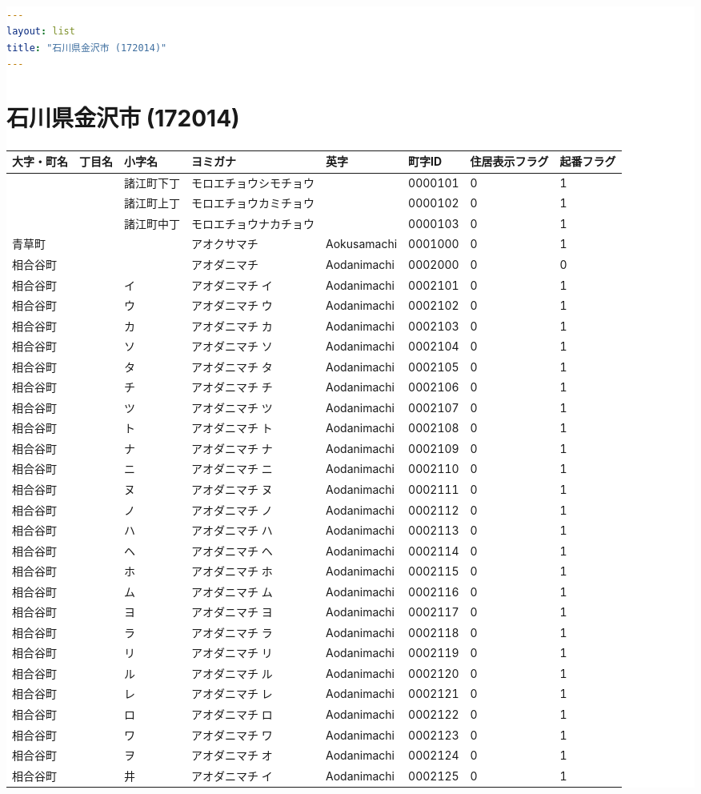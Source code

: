 ```yaml
---
layout: list
title: "石川県金沢市 (172014)"
---
```


# 石川県金沢市 (172014)

| 大字・町名 | 丁目名 | 小字名 | ヨミガナ | 英字 | 町字ID | 住居表示フラグ | 起番フラグ |
|:---|:---|:---|:---|:---|:---|:---|:---|
|  |  | 諸江町下丁 |   モロエチョウシモチョウ |  | 0000101 | 0 | 1 |
|  |  | 諸江町上丁 |   モロエチョウカミチョウ |  | 0000102 | 0 | 1 |
|  |  | 諸江町中丁 |   モロエチョウナカチョウ |  | 0000103 | 0 | 1 |
| 青草町 |  |  | アオクサマチ   | Aokusamachi | 0001000 | 0 | 1 |
| 相合谷町 |  |  | アオダニマチ   | Aodanimachi | 0002000 | 0 | 0 |
| 相合谷町 |  | イ | アオダニマチ  イ | Aodanimachi | 0002101 | 0 | 1 |
| 相合谷町 |  | ウ | アオダニマチ  ウ | Aodanimachi | 0002102 | 0 | 1 |
| 相合谷町 |  | カ | アオダニマチ  カ | Aodanimachi | 0002103 | 0 | 1 |
| 相合谷町 |  | ソ | アオダニマチ  ソ | Aodanimachi | 0002104 | 0 | 1 |
| 相合谷町 |  | タ | アオダニマチ  タ | Aodanimachi | 0002105 | 0 | 1 |
| 相合谷町 |  | チ | アオダニマチ  チ | Aodanimachi | 0002106 | 0 | 1 |
| 相合谷町 |  | ツ | アオダニマチ  ツ | Aodanimachi | 0002107 | 0 | 1 |
| 相合谷町 |  | ト | アオダニマチ  ト | Aodanimachi | 0002108 | 0 | 1 |
| 相合谷町 |  | ナ | アオダニマチ  ナ | Aodanimachi | 0002109 | 0 | 1 |
| 相合谷町 |  | ニ | アオダニマチ  ニ | Aodanimachi | 0002110 | 0 | 1 |
| 相合谷町 |  | ヌ | アオダニマチ  ヌ | Aodanimachi | 0002111 | 0 | 1 |
| 相合谷町 |  | ノ | アオダニマチ  ノ | Aodanimachi | 0002112 | 0 | 1 |
| 相合谷町 |  | ハ | アオダニマチ  ハ | Aodanimachi | 0002113 | 0 | 1 |
| 相合谷町 |  | ヘ | アオダニマチ  ヘ | Aodanimachi | 0002114 | 0 | 1 |
| 相合谷町 |  | ホ | アオダニマチ  ホ | Aodanimachi | 0002115 | 0 | 1 |
| 相合谷町 |  | ム | アオダニマチ  ム | Aodanimachi | 0002116 | 0 | 1 |
| 相合谷町 |  | ヨ | アオダニマチ  ヨ | Aodanimachi | 0002117 | 0 | 1 |
| 相合谷町 |  | ラ | アオダニマチ  ラ | Aodanimachi | 0002118 | 0 | 1 |
| 相合谷町 |  | リ | アオダニマチ  リ | Aodanimachi | 0002119 | 0 | 1 |
| 相合谷町 |  | ル | アオダニマチ  ル | Aodanimachi | 0002120 | 0 | 1 |
| 相合谷町 |  | レ | アオダニマチ  レ | Aodanimachi | 0002121 | 0 | 1 |
| 相合谷町 |  | ロ | アオダニマチ  ロ | Aodanimachi | 0002122 | 0 | 1 |
| 相合谷町 |  | ワ | アオダニマチ  ワ | Aodanimachi | 0002123 | 0 | 1 |
| 相合谷町 |  | ヲ | アオダニマチ  オ | Aodanimachi | 0002124 | 0 | 1 |
| 相合谷町 |  | 井 | アオダニマチ  イ | Aodanimachi | 0002125 | 0 | 1 |